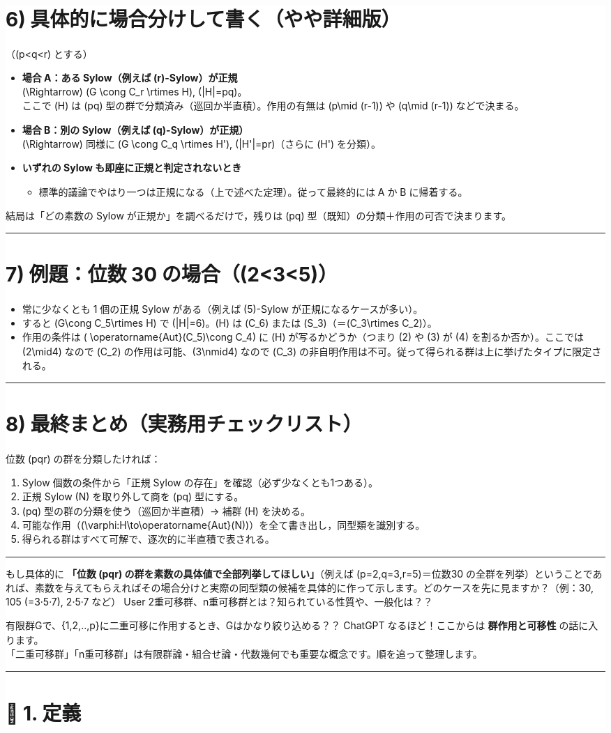 
# 6) 具体的に場合分けして書く（やや詳細版）
（\(p<q<r\) とする）

- **場合 A：ある Sylow（例えば \(r\)-Sylow）が正規**  
  \(\Rightarrow\) \(G \cong C_r \rtimes H\), \(|H|=pq\)。  
  ここで \(H\) は \(pq\) 型の群で分類済み（巡回か半直積）。作用の有無は \(p\mid (r-1)\) や \(q\mid (r-1)\) などで決まる。

- **場合 B：別の Sylow（例えば \(q\)-Sylow）が正規）**  
  \(\Rightarrow\) 同様に \(G \cong C_q \rtimes H'\), \(|H'|=pr\)（さらに \(H'\) を分類）。

- **いずれの Sylow も即座に正規と判定されないとき**  
  - 標準的議論でやはり一つは正規になる（上で述べた定理）。従って最終的には A か B に帰着する。

結局は「どの素数の Sylow が正規か」を調べるだけで，残りは \(pq\) 型（既知）の分類＋作用の可否で決まります。

---

# 7) 例題：位数 30 の場合（\(2<3<5\)）
- 常に少なくとも 1 個の正規 Sylow がある（例えば \(5\)-Sylow が正規になるケースが多い）。  
- すると \(G\cong C_5\rtimes H\) で \(|H|=6\)。\(H\) は \(C_6\) または \(S_3\)（＝\(C_3\rtimes C_2\)）。  
- 作用の条件は \( \operatorname{Aut}(C_5)\cong C_4\) に \(H\) が写るかどうか（つまり \(2\) や \(3\) が \(4\) を割るか否か）。ここでは \(2\mid4\) なので \(C_2\) の作用は可能、\(3\nmid4\) なので \(C_3\) の非自明作用は不可。従って得られる群は上に挙げたタイプに限定される。

---

# 8) 最終まとめ（実務用チェックリスト）
位数 \(pqr\) の群を分類したければ：

1. Sylow 個数の条件から「正規 Sylow の存在」を確認（必ず少なくとも1つある）。  
2. 正規 Sylow \(N\) を取り外して商を \(pq\) 型にする。  
3. \(pq\) 型の群の分類を使う（巡回か半直積）→ 補群 \(H\) を決める。  
4. 可能な作用（\(\varphi:H\to\operatorname{Aut}(N)\)）を全て書き出し，同型類を識別する。  
5. 得られる群はすべて可解で、逐次的に半直積で表される。

---

もし具体的に **「位数 \(pqr\) の群を素数の具体値で全部列挙してほしい」**（例えば \(p=2,q=3,r=5\)＝位数30 の全群を列挙）ということであれば、素数を与えてもらえればその場合分けと実際の同型類の候補を具体的に作って示します。どのケースを先に見ますか？（例：30, 105 (=3·5·7), 2·5·7 など）
User
2重可移群、n重可移群とは？知られている性質や、一般化は？？

有限群Gで、{1,2,‥,p}に二重可移に作用するとき、Gはかなり絞り込める？？
ChatGPT
なるほど！ここからは **群作用と可移性** の話に入ります。  
「二重可移群」「n重可移群」は有限群論・組合せ論・代数幾何でも重要な概念です。順を追って整理します。

---

# 🔹 1. 定義
